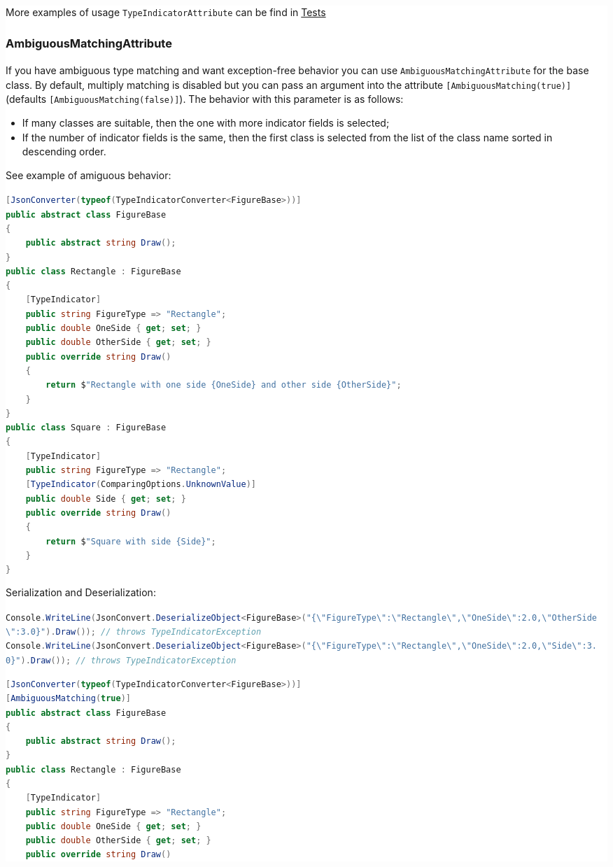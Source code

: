More examples of usage `TypeIndicatorAttribute` can be find in [Tests](https://github.com/aleksandr-aleksashin/TypeIndicatorConverter/tree/master/Unit.Tests)
### AmbiguousMatchingAttribute
If you have ambiguous type matching and want exception-free behavior you can use `AmbiguousMatchingAttribute` for the base class.
By default, multiply matching is disabled but you can pass an argument into the attribute `[AmbiguousMatching(true)]` (defaults `[AmbiguousMatching(false)]`).
The behavior with this parameter is as follows:
- If many classes are suitable, then the one with more indicator fields is selected;
- If the number of indicator fields is the same, then the first class is selected from the list of the class name sorted in descending order.

See example of amiguous behavior:

```C#
[JsonConverter(typeof(TypeIndicatorConverter<FigureBase>))]
public abstract class FigureBase
{
    public abstract string Draw();
}
public class Rectangle : FigureBase
{
    [TypeIndicator]
    public string FigureType => "Rectangle";
    public double OneSide { get; set; }
    public double OtherSide { get; set; }
    public override string Draw()
    {
        return $"Rectangle with one side {OneSide} and other side {OtherSide}";
    }
}
public class Square : FigureBase
{
    [TypeIndicator]
    public string FigureType => "Rectangle";
    [TypeIndicator(ComparingOptions.UnknownValue)]
    public double Side { get; set; }
    public override string Draw()
    {
        return $"Square with side {Side}";
    }
}
```

Serialization and Deserialization:
```C#
Console.WriteLine(JsonConvert.DeserializeObject<FigureBase>("{\"FigureType\":\"Rectangle\",\"OneSide\":2.0,\"OtherSide\":3.0}").Draw()); // throws TypeIndicatorException
Console.WriteLine(JsonConvert.DeserializeObject<FigureBase>("{\"FigureType\":\"Rectangle\",\"OneSide\":2.0,\"Side\":3.0}").Draw()); // throws TypeIndicatorException
```

```C#
[JsonConverter(typeof(TypeIndicatorConverter<FigureBase>))]
[AmbiguousMatching(true)]
public abstract class FigureBase
{
    public abstract string Draw();
}
public class Rectangle : FigureBase
{
    [TypeIndicator]
    public string FigureType => "Rectangle";
    public double OneSide { get; set; }
    public double OtherSide { get; set; }
    public override string Draw()
```